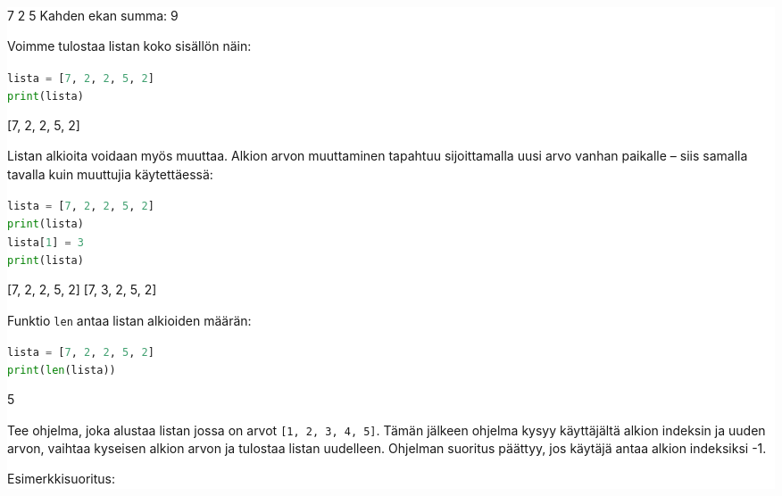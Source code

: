<sample-output>

7
2
5
Kahden ekan summa: 9

</sample-output>

Voimme tulostaa listan koko sisällön näin:

```python
lista = [7, 2, 2, 5, 2]
print(lista)
```

<sample-output>

[7, 2, 2, 5, 2]

</sample-output>

Listan alkioita voidaan myös muuttaa. Alkion arvon muuttaminen tapahtuu sijoittamalla uusi arvo vanhan paikalle – siis samalla tavalla kuin muuttujia käytettäessä:

```python
lista = [7, 2, 2, 5, 2]
print(lista)
lista[1] = 3
print(lista)
```

<sample-output>

[7, 2, 2, 5, 2]
[7, 3, 2, 5, 2]

</sample-output>

Funktio `len` antaa listan alkioiden määrän:

```python
lista = [7, 2, 2, 5, 2]
print(len(lista))
```

<sample-output>

5

</sample-output>


<programming-exercise name='Alkioiden arvojen muutokset' tmcname='osa04-07a_alkioiden_arvojen_muutokset'>

Tee ohjelma, joka alustaa listan jossa on arvot `[1, 2, 3, 4, 5]`. Tämän jälkeen ohjelma kysyy käyttäjältä alkion indeksin ja uuden arvon, vaihtaa kyseisen alkion arvon ja tulostaa listan uudelleen. Ohjelman suoritus päättyy, jos käytäjä antaa alkion indeksiksi -1.

Esimerkkisuoritus:
